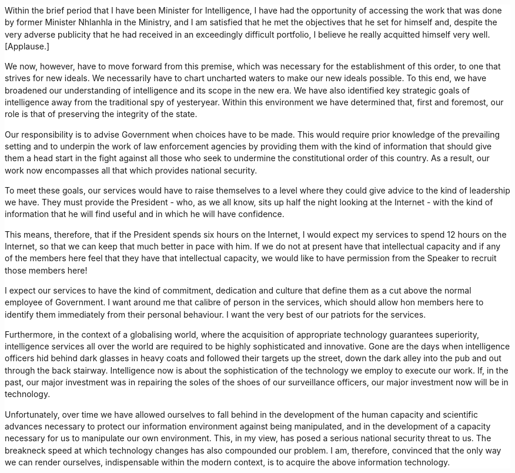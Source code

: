 Within the brief period that I have been Minister for Intelligence, I have
had the opportunity of accessing the work that was done by former Minister
Nhlanhla in the Ministry, and I am satisfied that he met the objectives
that he set for himself and, despite the very adverse publicity that he had
received in an exceedingly difficult portfolio, I believe he really
acquitted himself very well. [Applause.]

We now, however, have to move forward from this premise, which was
necessary for the establishment of this order, to one that strives for new
ideals. We necessarily have to chart uncharted waters to make our new
ideals possible. To this end, we have broadened our understanding of
intelligence and its scope in the new era. We have also identified key
strategic goals of intelligence away from the traditional spy of
yesteryear. Within this environment we have determined that, first and
foremost, our role is that of preserving the integrity of the state.

Our responsibility is to advise Government when choices have to be made.
This would require prior knowledge of the prevailing setting and to
underpin the work of law enforcement agencies by providing them with the
kind of information that should give them a head start in the fight against
all those who seek to undermine the constitutional order of this country.
As a result, our work now encompasses all that which provides national
security.

To meet these goals, our services would have to raise themselves to a level
where they could give advice to the kind of leadership we have. They must
provide the President - who, as we all know, sits up half the night looking
at the Internet - with the kind of information that he will find useful and
in which he will have confidence.

This means, therefore, that if the President spends six hours on the
Internet, I would expect my services to spend 12 hours on the Internet, so
that we can keep that much better in pace with him. If we do not at present
have that intellectual capacity and if any of the members here feel that
they have that intellectual capacity, we would like to have permission from
the Speaker to recruit those members here!

I expect our services to have the kind of commitment, dedication and
culture that define them as a cut above the normal employee of Government.
I want around me that calibre of person in the services, which should allow
hon members here to identify them immediately from their personal
behaviour. I want the very best of our patriots for the services.

Furthermore, in the context of a globalising world, where the acquisition
of appropriate technology guarantees superiority, intelligence services all
over the world are required to be highly sophisticated and innovative. Gone
are the days when intelligence officers hid behind dark glasses in heavy
coats and followed their targets up the street, down the dark alley into
the pub and out through the back stairway. Intelligence now is about the
sophistication of the technology we employ to execute our work. If, in the
past, our major investment was in repairing the soles of the shoes of our
surveillance officers, our major investment now will be in technology.

Unfortunately, over time we have allowed ourselves to fall behind in the
development of the human capacity and scientific advances necessary to
protect our information environment against being manipulated, and in the
development of a capacity necessary for us to manipulate our own
environment. This, in my view, has posed a serious national security threat
to us. The breakneck speed at which technology changes has also compounded
our problem. I am, therefore, convinced that the only way we can render
ourselves, indispensable within the modern context, is to acquire the above
information technology.
